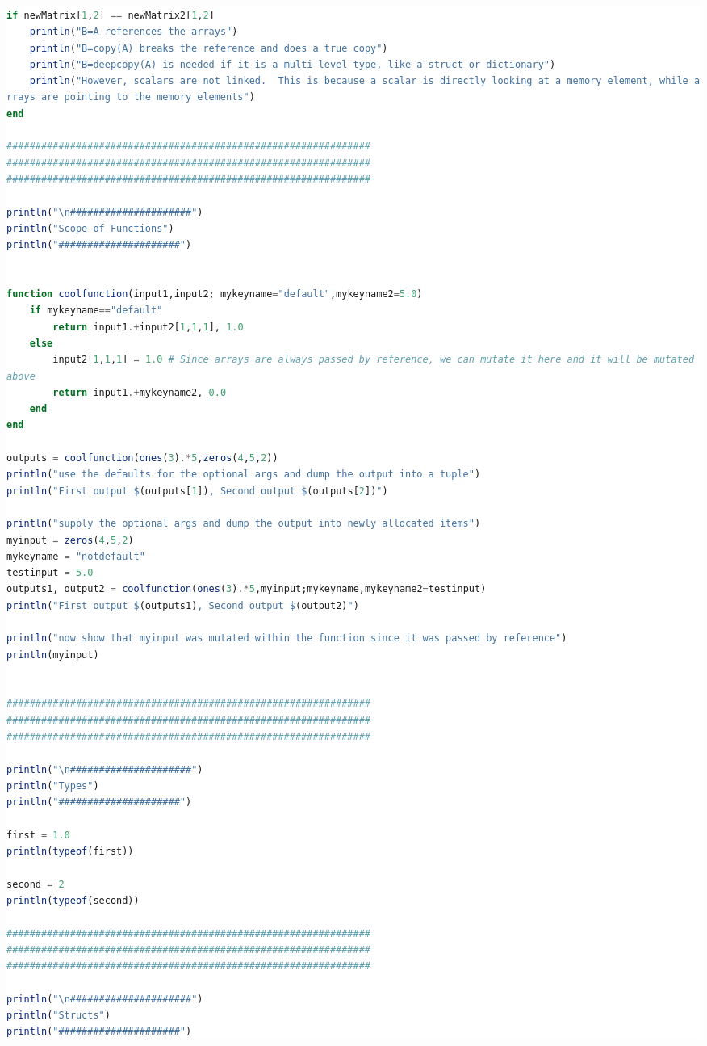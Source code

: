 ```julia
if newMatrix[1,2] == newMatrix2[1,2]
    println("B=A references the arrays")
    println("B=copy(A) breaks the reference and does a true copy")
    println("B=deepcopy(A) is needed if it is a multi-level type, like a struct or dictionary")
    println("However, scalars are not linked.  This is because a scalar is directly looking at a memory element, while arrays are pointing to the memory elements")
end

###############################################################
###############################################################
###############################################################

println("\n#####################")
println("Scope of Functions")
println("#####################")


function coolfunction(input1,input2; mykeyname="default",mykeyname2=5.0)
    if mykeyname=="default"
        return input1.+input2[1,1,1], 1.0
    else
        input2[1,1,1] = 1.0 # Since arrays are always passed by reference, we can mutate it here and it will be mutated above
        return input1.+mykeyname2, 0.0
    end
end

outputs = coolfunction(ones(3).*5,zeros(4,5,2)) 
println("use the defaults for the optional args and dump the output into a tuple")
println("First output $(outputs[1]), Second output $(outputs[2])")

println("supply the optional args and dump the output into newly allocated items")
myinput = zeros(4,5,2)
mykeyname = "notdefault"
testinput = 5.0
outputs1, output2 = coolfunction(ones(3).*5,myinput;mykeyname,mykeyname2=testinput)
println("First output $(outputs1), Second output $(output2)")

println("now show that myinput was mutated within the function since it was passed by reference")
println(myinput)


###############################################################
###############################################################
###############################################################

println("\n#####################")
println("Types")
println("#####################")

first = 1.0
println(typeof(first))

second = 2
println(typeof(second))

###############################################################
###############################################################
###############################################################

println("\n#####################")
println("Structs")
println("#####################")
```